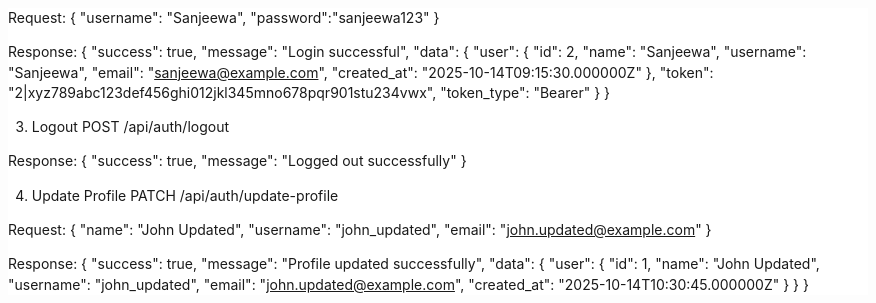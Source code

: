 Request:
{
"username": "Sanjeewa",
"password":"sanjeewa123"
}

Response:
{
  "success": true,
  "message": "Login successful",
  "data": {
    "user": {
      "id": 2,
      "name": "Sanjeewa",
      "username": "Sanjeewa",
      "email": "sanjeewa@example.com",
      "created_at": "2025-10-14T09:15:30.000000Z"
    },
    "token": "2|xyz789abc123def456ghi012jkl345mno678pqr901stu234vwx",
    "token_type": "Bearer"
  }
}

3.	Logout
POST  /api/auth/logout 

Response:
{
  "success": true,
  "message": "Logged out successfully"
}

4.	Update Profile
PATCH  /api/auth/update-profile 

Request:
{
  "name": "John Updated",
  "username": "john_updated",
  "email": "john.updated@example.com"
}

Response:
{
  "success": true,
  "message": "Profile updated successfully",
  "data": {
    "user": {
      "id": 1,
      "name": "John Updated",
      "username": "john_updated",
      "email": "john.updated@example.com",
      "created_at": "2025-10-14T10:30:45.000000Z"
    }
  }
}

